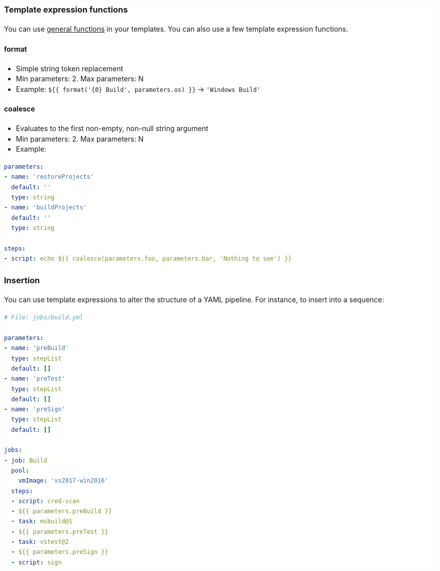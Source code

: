 ### Template expression functions

You can use [general functions](expressions.md#functions) in your templates. You can also use a few template expression functions.

#### format
* Simple string token replacement
* Min parameters: 2. Max parameters: N
* Example: `${{ format('{0} Build', parameters.os) }}` &rarr; `'Windows Build'`

#### coalesce
* Evaluates to the first non-empty, non-null string argument
* Min parameters: 2. Max parameters: N
* Example:

```yaml
parameters:
- name: 'restoreProjects'
  default: ''
  type: string
- name: 'buildProjects'
  default: ''
  type: string

steps:
- script: echo ${{ coalesce(parameters.foo, parameters.bar, 'Nothing to see') }}
```

### Insertion

You can use template expressions to alter the structure of a YAML pipeline.
For instance, to insert into a sequence:

```yaml
# File: jobs/build.yml

parameters:
- name: 'preBuild'
  type: stepList
  default: []
- name: 'preTest'
  type: stepList
  default: []
- name: 'preSign'
  type: stepList
  default: []

jobs:
- job: Build
  pool:
    vmImage: 'vs2017-win2016'
  steps:
  - script: cred-scan
  - ${{ parameters.preBuild }}
  - task: msbuild@1
  - ${{ parameters.preTest }}
  - task: vstest@2
  - ${{ parameters.preSign }}
  - script: sign
```
